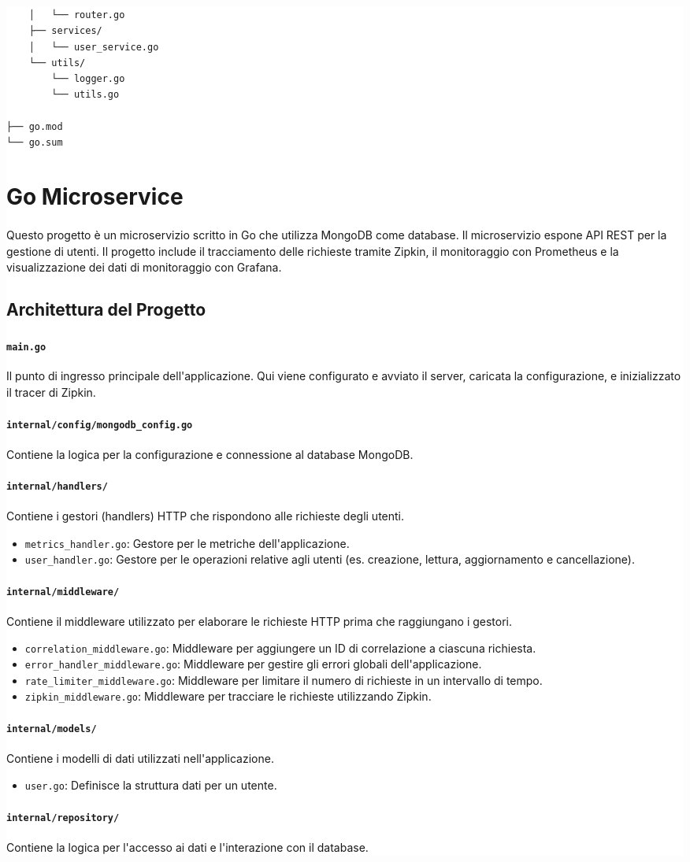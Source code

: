```plaintext
    │   └── router.go
    ├── services/
    │   └── user_service.go
    └── utils/
        └── logger.go
        └── utils.go

├── go.mod
└── go.sum
```

# Go Microservice

Questo progetto è un microservizio scritto in Go che utilizza MongoDB come database. Il microservizio espone API REST per la gestione di utenti. Il progetto include il tracciamento delle richieste tramite Zipkin, il monitoraggio con Prometheus e la visualizzazione dei dati di monitoraggio con Grafana.

## Architettura del Progetto


#### `main.go`
Il punto di ingresso principale dell'applicazione. Qui viene configurato e avviato il server, caricata la configurazione, e inizializzato il tracer di Zipkin.

#### `internal/config/mongodb_config.go`
Contiene la logica per la configurazione e connessione al database MongoDB.

#### `internal/handlers/`
Contiene i gestori (handlers) HTTP che rispondono alle richieste degli utenti.

- `metrics_handler.go`: Gestore per le metriche dell'applicazione.
- `user_handler.go`: Gestore per le operazioni relative agli utenti (es. creazione, lettura, aggiornamento e cancellazione).

#### `internal/middleware/`
Contiene il middleware utilizzato per elaborare le richieste HTTP prima che raggiungano i gestori.

- `correlation_middleware.go`: Middleware per aggiungere un ID di correlazione a ciascuna richiesta.
- `error_handler_middleware.go`: Middleware per gestire gli errori globali dell'applicazione.
- `rate_limiter_middleware.go`: Middleware per limitare il numero di richieste in un intervallo di tempo.
- `zipkin_middleware.go`: Middleware per tracciare le richieste utilizzando Zipkin.

#### `internal/models/`
Contiene i modelli di dati utilizzati nell'applicazione.

- `user.go`: Definisce la struttura dati per un utente.

#### `internal/repository/`
Contiene la logica per l'accesso ai dati e l'interazione con il database.
